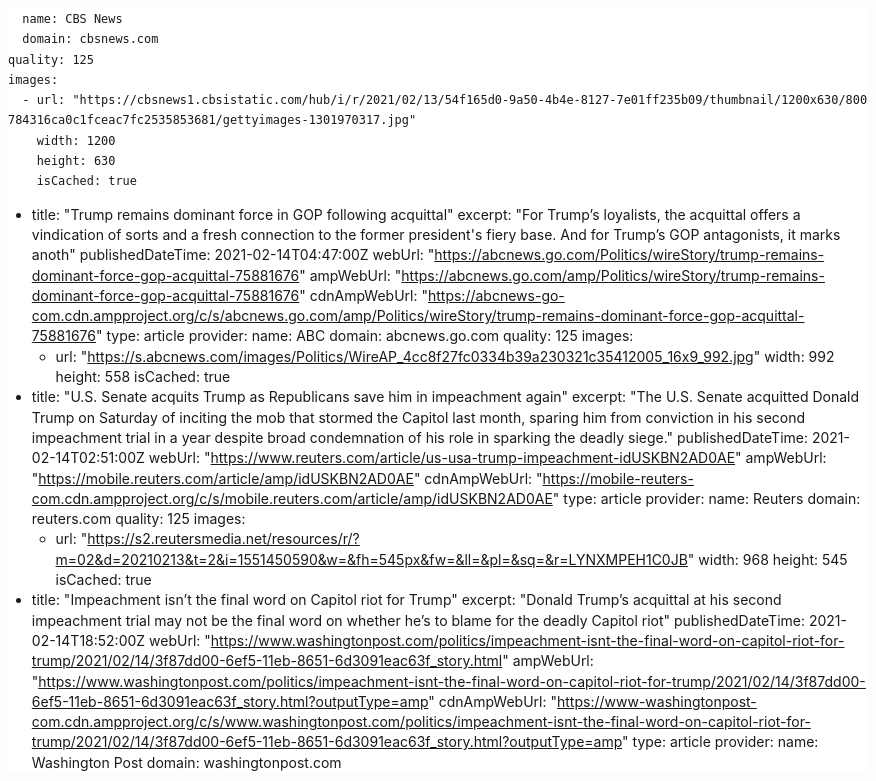       name: CBS News
      domain: cbsnews.com
    quality: 125
    images:
      - url: "https://cbsnews1.cbsistatic.com/hub/i/r/2021/02/13/54f165d0-9a50-4b4e-8127-7e01ff235b09/thumbnail/1200x630/800784316ca0c1fceac7fc2535853681/gettyimages-1301970317.jpg"
        width: 1200
        height: 630
        isCached: true
  - title: "Trump remains dominant force in GOP following acquittal"
    excerpt: "For Trump’s loyalists, the acquittal offers a vindication of sorts and a fresh connection to the former president's fiery base. And for Trump’s GOP antagonists, it marks anoth"
    publishedDateTime: 2021-02-14T04:47:00Z
    webUrl: "https://abcnews.go.com/Politics/wireStory/trump-remains-dominant-force-gop-acquittal-75881676"
    ampWebUrl: "https://abcnews.go.com/amp/Politics/wireStory/trump-remains-dominant-force-gop-acquittal-75881676"
    cdnAmpWebUrl: "https://abcnews-go-com.cdn.ampproject.org/c/s/abcnews.go.com/amp/Politics/wireStory/trump-remains-dominant-force-gop-acquittal-75881676"
    type: article
    provider:
      name: ABC
      domain: abcnews.go.com
    quality: 125
    images:
      - url: "https://s.abcnews.com/images/Politics/WireAP_4cc8f27fc0334b39a230321c35412005_16x9_992.jpg"
        width: 992
        height: 558
        isCached: true
  - title: "U.S. Senate acquits Trump as Republicans save him in impeachment again"
    excerpt: "The U.S. Senate acquitted Donald Trump on Saturday of inciting the mob that stormed the Capitol last month, sparing him from conviction in his second impeachment trial in a year despite broad condemnation of his role in sparking the deadly siege."
    publishedDateTime: 2021-02-14T02:51:00Z
    webUrl: "https://www.reuters.com/article/us-usa-trump-impeachment-idUSKBN2AD0AE"
    ampWebUrl: "https://mobile.reuters.com/article/amp/idUSKBN2AD0AE"
    cdnAmpWebUrl: "https://mobile-reuters-com.cdn.ampproject.org/c/s/mobile.reuters.com/article/amp/idUSKBN2AD0AE"
    type: article
    provider:
      name: Reuters
      domain: reuters.com
    quality: 125
    images:
      - url: "https://s2.reutersmedia.net/resources/r/?m=02&d=20210213&t=2&i=1551450590&w=&fh=545px&fw=&ll=&pl=&sq=&r=LYNXMPEH1C0JB"
        width: 968
        height: 545
        isCached: true
  - title: "Impeachment isn’t the final word on Capitol riot for Trump"
    excerpt: "Donald Trump’s acquittal at his second impeachment trial may not be the final word on whether he’s to blame for the deadly Capitol riot"
    publishedDateTime: 2021-02-14T18:52:00Z
    webUrl: "https://www.washingtonpost.com/politics/impeachment-isnt-the-final-word-on-capitol-riot-for-trump/2021/02/14/3f87dd00-6ef5-11eb-8651-6d3091eac63f_story.html"
    ampWebUrl: "https://www.washingtonpost.com/politics/impeachment-isnt-the-final-word-on-capitol-riot-for-trump/2021/02/14/3f87dd00-6ef5-11eb-8651-6d3091eac63f_story.html?outputType=amp"
    cdnAmpWebUrl: "https://www-washingtonpost-com.cdn.ampproject.org/c/s/www.washingtonpost.com/politics/impeachment-isnt-the-final-word-on-capitol-riot-for-trump/2021/02/14/3f87dd00-6ef5-11eb-8651-6d3091eac63f_story.html?outputType=amp"
    type: article
    provider:
      name: Washington Post
      domain: washingtonpost.com